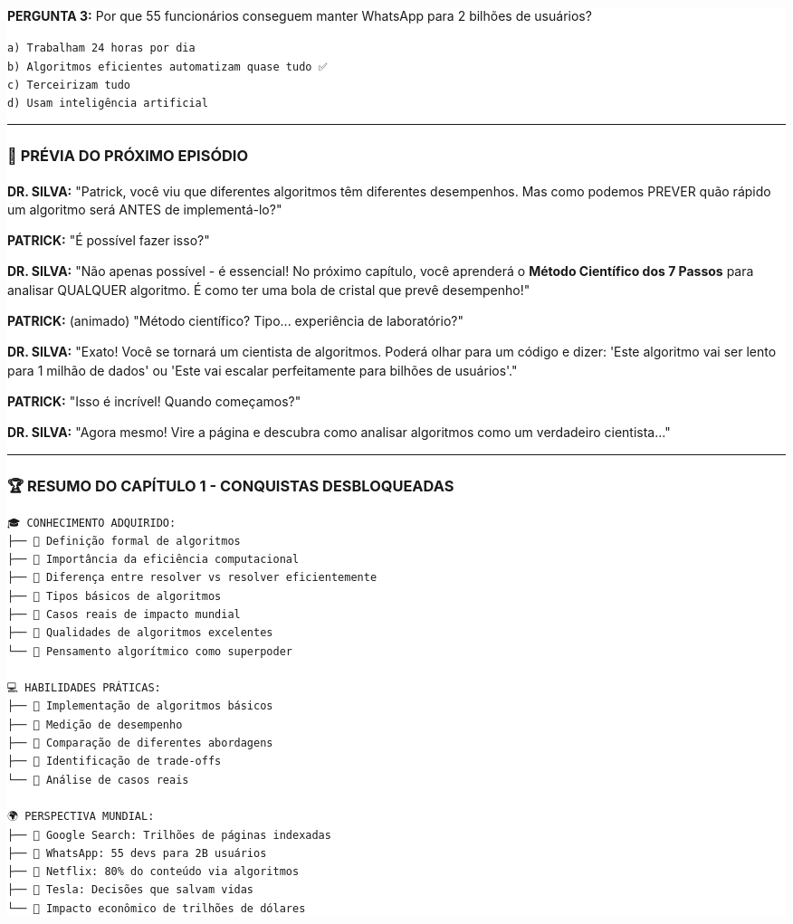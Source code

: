 **PERGUNTA 3:** Por que 55 funcionários conseguem manter WhatsApp para 2 bilhões de usuários?
```
a) Trabalham 24 horas por dia
b) Algoritmos eficientes automatizam quase tudo ✅
c) Terceirizam tudo
d) Usam inteligência artificial
```

---

### 🚀 **PRÉVIA DO PRÓXIMO EPISÓDIO**

**DR. SILVA:** "Patrick, você viu que diferentes algoritmos têm diferentes desempenhos. Mas como podemos PREVER quão rápido um algoritmo será ANTES de implementá-lo?"

**PATRICK:** "É possível fazer isso?"

**DR. SILVA:** "Não apenas possível - é essencial! No próximo capítulo, você aprenderá o **Método Científico dos 7 Passos** para analisar QUALQUER algoritmo. É como ter uma bola de cristal que prevê desempenho!"

**PATRICK:** (animado) "Método científico? Tipo... experiência de laboratório?"

**DR. SILVA:** "Exato! Você se tornará um cientista de algoritmos. Poderá olhar para um código e dizer: 'Este algoritmo vai ser lento para 1 milhão de dados' ou 'Este vai escalar perfeitamente para bilhões de usuários'."

**PATRICK:** "Isso é incrível! Quando começamos?"

**DR. SILVA:** "Agora mesmo! Vire a página e descubra como analisar algoritmos como um verdadeiro cientista..."

---

### 🏆 **RESUMO DO CAPÍTULO 1 - CONQUISTAS DESBLOQUEADAS**

```
🎓 CONHECIMENTO ADQUIRIDO:
├── 🔹 Definição formal de algoritmos
├── 🔹 Importância da eficiência computacional  
├── 🔹 Diferença entre resolver vs resolver eficientemente
├── 🔹 Tipos básicos de algoritmos
├── 🔹 Casos reais de impacto mundial
├── 🔹 Qualidades de algoritmos excelentes
└── 🔹 Pensamento algorítmico como superpoder

💻 HABILIDADES PRÁTICAS:
├── 🔸 Implementação de algoritmos básicos
├── 🔸 Medição de desempenho
├── 🔸 Comparação de diferentes abordagens
├── 🔸 Identificação de trade-offs
└── 🔸 Análise de casos reais

🌍 PERSPECTIVA MUNDIAL:
├── 🔹 Google Search: Trilhões de páginas indexadas
├── 🔹 WhatsApp: 55 devs para 2B usuários
├── 🔹 Netflix: 80% do conteúdo via algoritmos
├── 🔹 Tesla: Decisões que salvam vidas
└── 🔹 Impacto econômico de trilhões de dólares
```
